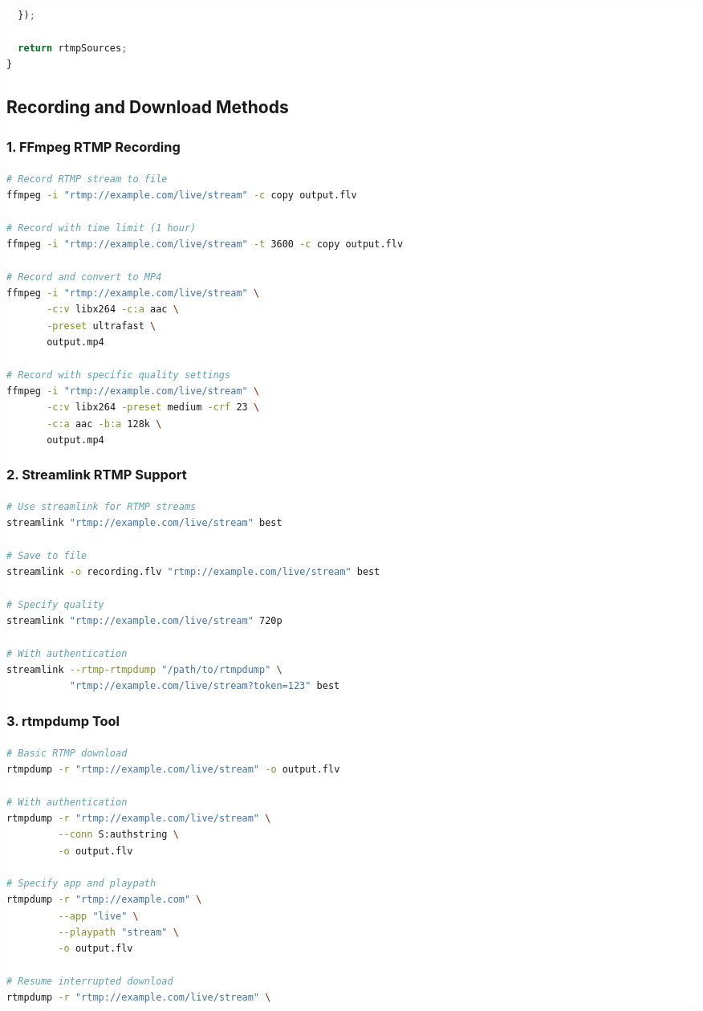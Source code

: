 ```javascript
  });
  
  return rtmpSources;
}
```

## Recording and Download Methods

### 1. FFmpeg RTMP Recording
```bash
# Record RTMP stream to file
ffmpeg -i "rtmp://example.com/live/stream" -c copy output.flv

# Record with time limit (1 hour)
ffmpeg -i "rtmp://example.com/live/stream" -t 3600 -c copy output.flv

# Record and convert to MP4
ffmpeg -i "rtmp://example.com/live/stream" \
       -c:v libx264 -c:a aac \
       -preset ultrafast \
       output.mp4

# Record with specific quality settings
ffmpeg -i "rtmp://example.com/live/stream" \
       -c:v libx264 -preset medium -crf 23 \
       -c:a aac -b:a 128k \
       output.mp4
```

### 2. Streamlink RTMP Support
```bash
# Use streamlink for RTMP streams
streamlink "rtmp://example.com/live/stream" best

# Save to file
streamlink -o recording.flv "rtmp://example.com/live/stream" best

# Specify quality
streamlink "rtmp://example.com/live/stream" 720p

# With authentication
streamlink --rtmp-rtmpdump "/path/to/rtmpdump" \
           "rtmp://example.com/live/stream?token=123" best
```

### 3. rtmpdump Tool
```bash
# Basic RTMP download
rtmpdump -r "rtmp://example.com/live/stream" -o output.flv

# With authentication
rtmpdump -r "rtmp://example.com/live/stream" \
         --conn S:authstring \
         -o output.flv

# Specify app and playpath
rtmpdump -r "rtmp://example.com" \
         --app "live" \
         --playpath "stream" \
         -o output.flv

# Resume interrupted download
rtmpdump -r "rtmp://example.com/live/stream" \
```